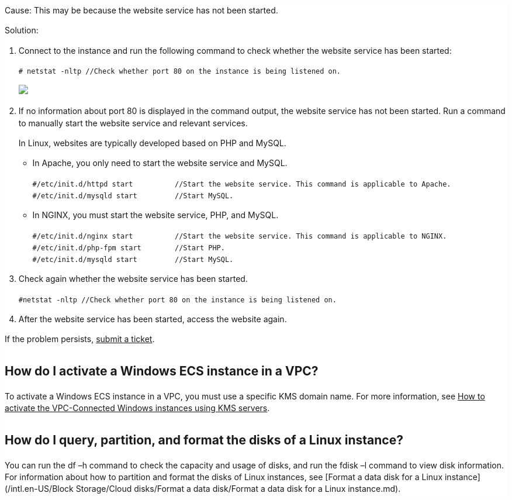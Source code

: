 Cause: This may be because the website service has not been started.

Solution:

1.  Connect to the instance and run the following command to check whether the website service has been started:

    ```
    # netstat -nltp //Check whether port 80 on the instance is being listened on.
    ```

    ![](https://static-aliyun-doc.oss-accelerate.aliyuncs.com/assets/img/en-US/3301359951/p41861.png)

2.  If no information about port 80 is displayed in the command output, the website service has not been started. Run a command to manually start the website service and relevant services.

    In Linux, websites are typically developed based on PHP and MySQL.

    -   In Apache, you only need to start the website service and MySQL.

        ```
        #/etc/init.d/httpd start          //Start the website service. This command is applicable to Apache.
        #/etc/init.d/mysqld start         //Start MySQL.
        ```

    -   In NGINX, you must start the website service, PHP, and MySQL.

        ```
        #/etc/init.d/nginx start          //Start the website service. This command is applicable to NGINX.
        #/etc/init.d/php-fpm start        //Start PHP.
        #/etc/init.d/mysqld start         //Start MySQL.
        ```

3.  Check again whether the website service has been started.

    ```
    #netstat -nltp //Check whether port 80 on the instance is being listened on.
    ```

4.  After the website service has been started, access the website again.

If the problem persists, [submit a ticket](https://workorder-intl.console.aliyun.com/console.htm).

## How do I activate a Windows ECS instance in a VPC?

To activate a Windows ECS instance in a VPC, you must use a specific KMS domain name. For more information, see [How to activate the VPC-Connected Windows instances using KMS servers](https://www.alibabacloud.com/help/doc-detail/41056.html).

## How do I query, partition, and format the disks of a Linux instance?

You can run the df –h command to check the capacity and usage of disks, and run the fdisk –l command to view disk information. For information about how to partition and format the disks of Linux instances, see [Format a data disk for a Linux instance](/intl.en-US/Block Storage/Cloud disks/Format a data disk/Format a data disk for a Linux instance.md).
